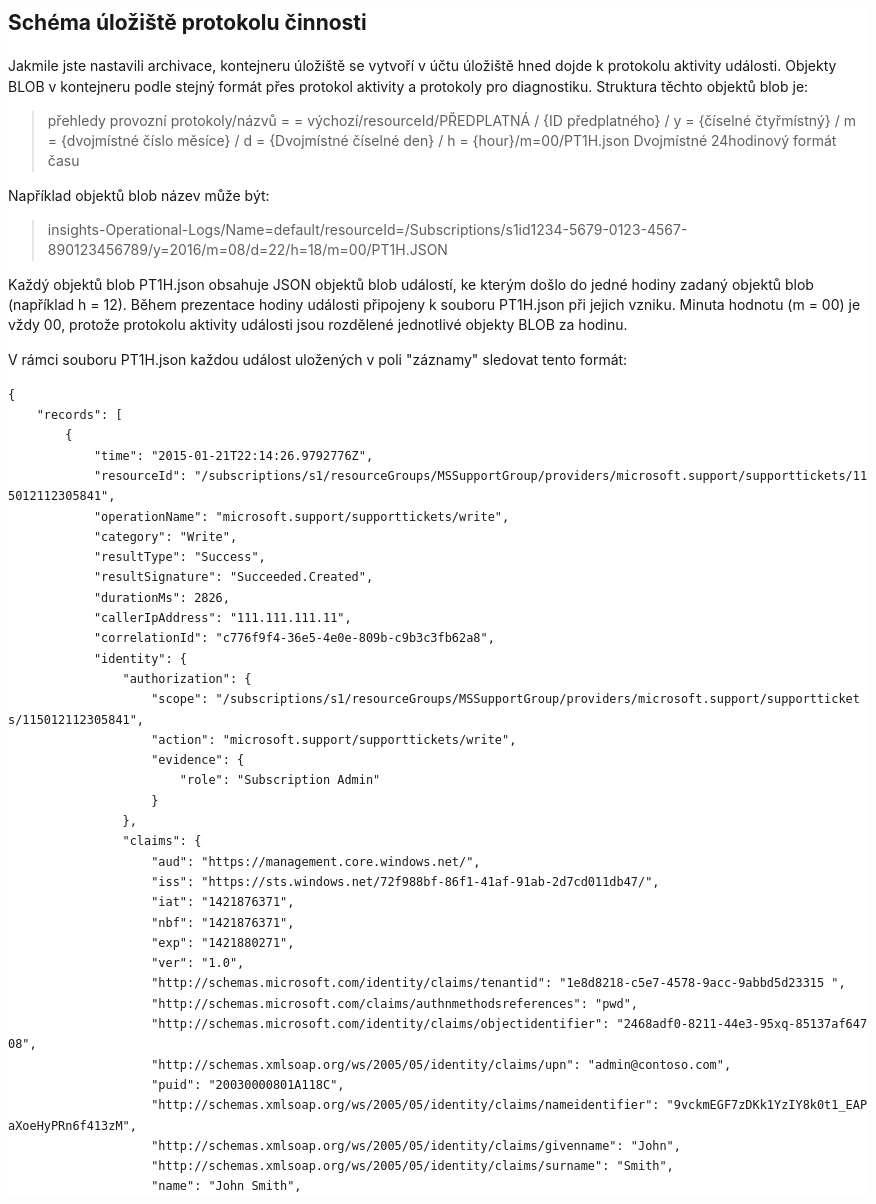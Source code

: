 ## <a name="storage-schema-of-the-activity-log"></a>Schéma úložiště protokolu činnosti
Jakmile jste nastavili archivace, kontejneru úložiště se vytvoří v účtu úložiště hned dojde k protokolu aktivity události. Objekty BLOB v kontejneru podle stejný formát přes protokol aktivity a protokoly pro diagnostiku. Struktura těchto objektů blob je:

> přehledy provozní protokoly/názvů = = výchozí/resourceId/PŘEDPLATNÁ / {ID předplatného} / y = {číselné čtyřmístný} / m = {dvojmístné číslo měsíce} / d = {Dvojmístné číselné den} / h = {hour}/m=00/PT1H.json Dvojmístné 24hodinový formát času

Například objektů blob název může být:

> insights-Operational-Logs/Name=default/resourceId=/Subscriptions/s1id1234-5679-0123-4567-890123456789/y=2016/m=08/d=22/h=18/m=00/PT1H.JSON

Každý objektů blob PT1H.json obsahuje JSON objektů blob událostí, ke kterým došlo do jedné hodiny zadaný objektů blob (například h = 12). Během prezentace hodiny události připojeny k souboru PT1H.json při jejich vzniku. Minuta hodnotu (m = 00) je vždy 00, protože protokolu aktivity události jsou rozdělené jednotlivé objekty BLOB za hodinu.

V rámci souboru PT1H.json každou událost uložených v poli "záznamy" sledovat tento formát:

```
{
    "records": [
        {
            "time": "2015-01-21T22:14:26.9792776Z",
            "resourceId": "/subscriptions/s1/resourceGroups/MSSupportGroup/providers/microsoft.support/supporttickets/115012112305841",
            "operationName": "microsoft.support/supporttickets/write",
            "category": "Write",
            "resultType": "Success",
            "resultSignature": "Succeeded.Created",
            "durationMs": 2826,
            "callerIpAddress": "111.111.111.11",
            "correlationId": "c776f9f4-36e5-4e0e-809b-c9b3c3fb62a8",
            "identity": {
                "authorization": {
                    "scope": "/subscriptions/s1/resourceGroups/MSSupportGroup/providers/microsoft.support/supporttickets/115012112305841",
                    "action": "microsoft.support/supporttickets/write",
                    "evidence": {
                        "role": "Subscription Admin"
                    }
                },
                "claims": {
                    "aud": "https://management.core.windows.net/",
                    "iss": "https://sts.windows.net/72f988bf-86f1-41af-91ab-2d7cd011db47/",
                    "iat": "1421876371",
                    "nbf": "1421876371",
                    "exp": "1421880271",
                    "ver": "1.0",
                    "http://schemas.microsoft.com/identity/claims/tenantid": "1e8d8218-c5e7-4578-9acc-9abbd5d23315 ",
                    "http://schemas.microsoft.com/claims/authnmethodsreferences": "pwd",
                    "http://schemas.microsoft.com/identity/claims/objectidentifier": "2468adf0-8211-44e3-95xq-85137af64708",
                    "http://schemas.xmlsoap.org/ws/2005/05/identity/claims/upn": "admin@contoso.com",
                    "puid": "20030000801A118C",
                    "http://schemas.xmlsoap.org/ws/2005/05/identity/claims/nameidentifier": "9vckmEGF7zDKk1YzIY8k0t1_EAPaXoeHyPRn6f413zM",
                    "http://schemas.xmlsoap.org/ws/2005/05/identity/claims/givenname": "John",
                    "http://schemas.xmlsoap.org/ws/2005/05/identity/claims/surname": "Smith",
                    "name": "John Smith",
```